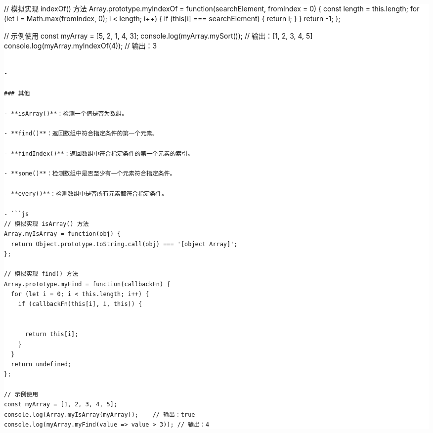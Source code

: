   // 模拟实现 indexOf() 方法
  Array.prototype.myIndexOf = function(searchElement, fromIndex = 0) {
    const length = this.length;
    for (let i = Math.max(fromIndex, 0); i < length; i++) {
      if (this[i] === searchElement) {
        return i;
      }
    }
    return -1;
  };
  
  // 示例使用
  const myArray = [5, 2, 1, 4, 3];
  console.log(myArray.mySort());        // 输出：[1, 2, 3, 4, 5]
  console.log(myArray.myIndexOf(4));  // 输出：3
  
  ```

- 

### 其他

- **isArray()**：检测一个值是否为数组。

- **find()**：返回数组中符合指定条件的第一个元素。

- **findIndex()**：返回数组中符合指定条件的第一个元素的索引。

- **some()**：检测数组中是否至少有一个元素符合指定条件。

- **every()**：检测数组中是否所有元素都符合指定条件。

- ```js
  // 模拟实现 isArray() 方法
  Array.myIsArray = function(obj) {
    return Object.prototype.toString.call(obj) === '[object Array]';
  };
  
  // 模拟实现 find() 方法
  Array.prototype.myFind = function(callbackFn) {
    for (let i = 0; i < this.length; i++) {
      if (callbackFn(this[i], i, this)) {
  
  
        return this[i];
      }
    }
    return undefined;
  };
  
  // 示例使用
  const myArray = [1, 2, 3, 4, 5];
  console.log(Array.myIsArray(myArray));    // 输出：true
  console.log(myArray.myFind(value => value > 3)); // 输出：4
  
  ```
